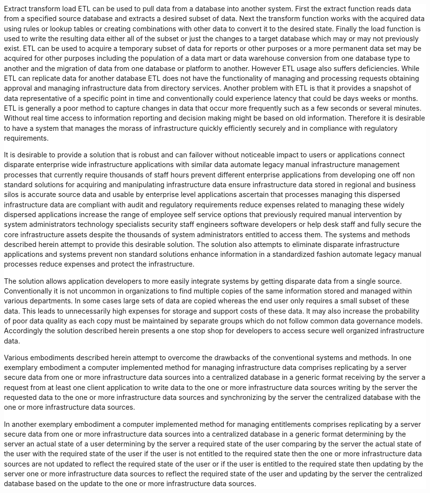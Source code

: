 Extract transform load ETL can be used to pull data from a database into another system. First the extract function reads data from a specified source database and extracts a desired subset of data. Next the transform function works with the acquired data using rules or lookup tables or creating combinations with other data to convert it to the desired state. Finally the load function is used to write the resulting data either all of the subset or just the changes to a target database which may or may not previously exist. ETL can be used to acquire a temporary subset of data for reports or other purposes or a more permanent data set may be acquired for other purposes including the population of a data mart or data warehouse conversion from one database type to another and the migration of data from one database or platform to another. However ETL usage also suffers deficiencies. While ETL can replicate data for another database ETL does not have the functionality of managing and processing requests obtaining approval and managing infrastructure data from directory services. Another problem with ETL is that it provides a snapshot of data representative of a specific point in time and conventionally could experience latency that could be days weeks or months. ETL is generally a poor method to capture changes in data that occur more frequently such as a few seconds or several minutes. Without real time access to information reporting and decision making might be based on old information. Therefore it is desirable to have a system that manages the morass of infrastructure quickly efficiently securely and in compliance with regulatory requirements.

It is desirable to provide a solution that is robust and can failover without noticeable impact to users or applications connect disparate enterprise wide infrastructure applications with similar data automate legacy manual infrastructure management processes that currently require thousands of staff hours prevent different enterprise applications from developing one off non standard solutions for acquiring and manipulating infrastructure data ensure infrastructure data stored in regional and business silos is accurate source data and usable by enterprise level applications ascertain that processes managing this dispersed infrastructure data are compliant with audit and regulatory requirements reduce expenses related to managing these widely dispersed applications increase the range of employee self service options that previously required manual intervention by system administrators technology specialists security staff engineers software developers or help desk staff and fully secure the core infrastructure assets despite the thousands of system administrators entitled to access them. The systems and methods described herein attempt to provide this desirable solution. The solution also attempts to eliminate disparate infrastructure applications and systems prevent non standard solutions enhance information in a standardized fashion automate legacy manual processes reduce expenses and protect the infrastructure.

The solution allows application developers to more easily integrate systems by getting disparate data from a single source. Conventionally it is not uncommon in organizations to find multiple copies of the same information stored and managed within various departments. In some cases large sets of data are copied whereas the end user only requires a small subset of these data. This leads to unnecessarily high expenses for storage and support costs of these data. It may also increase the probability of poor data quality as each copy must be maintained by separate groups which do not follow common data governance models. Accordingly the solution described herein presents a one stop shop for developers to access secure well organized infrastructure data.

Various embodiments described herein attempt to overcome the drawbacks of the conventional systems and methods. In one exemplary embodiment a computer implemented method for managing infrastructure data comprises replicating by a server secure data from one or more infrastructure data sources into a centralized database in a generic format receiving by the server a request from at least one client application to write data to the one or more infrastructure data sources writing by the server the requested data to the one or more infrastructure data sources and synchronizing by the server the centralized database with the one or more infrastructure data sources.

In another exemplary embodiment a computer implemented method for managing entitlements comprises replicating by a server secure data from one or more infrastructure data sources into a centralized database in a generic format determining by the server an actual state of a user determining by the server a required state of the user comparing by the server the actual state of the user with the required state of the user if the user is not entitled to the required state then the one or more infrastructure data sources are not updated to reflect the required state of the user or if the user is entitled to the required state then updating by the server one or more infrastructure data sources to reflect the required state of the user and updating by the server the centralized database based on the update to the one or more infrastructure data sources.
